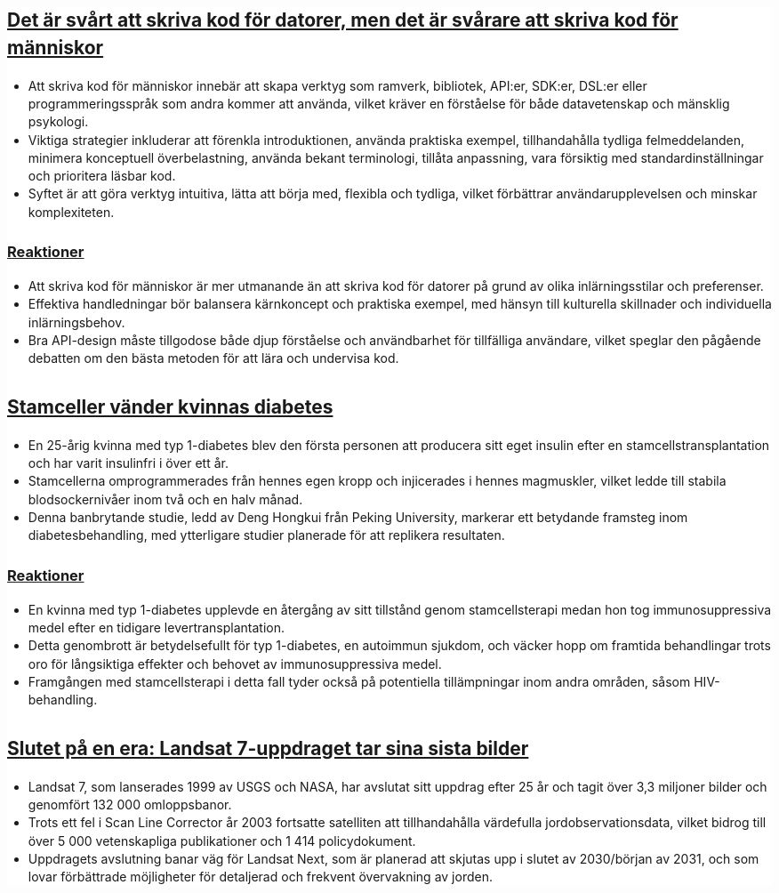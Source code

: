 ## [Det är svårt att skriva kod för datorer, men det är svårare att skriva kod för människor](https://erikbern.com/2024/09/27/its-hard-to-write-code-for-humans.html)

- Att skriva kod för människor innebär att skapa verktyg som ramverk, bibliotek, API:er, SDK:er, DSL:er eller programmeringsspråk som andra kommer att använda, vilket kräver en förståelse för både datavetenskap och mänsklig psykologi.
- Viktiga strategier inkluderar att förenkla introduktionen, använda praktiska exempel, tillhandahålla tydliga felmeddelanden, minimera konceptuell överbelastning, använda bekant terminologi, tillåta anpassning, vara försiktig med standardinställningar och prioritera läsbar kod.
- Syftet är att göra verktyg intuitiva, lätta att börja med, flexibla och tydliga, vilket förbättrar användarupplevelsen och minskar komplexiteten.

### [Reaktioner](https://news.ycombinator.com/item?id=41668304)

- Att skriva kod för människor är mer utmanande än att skriva kod för datorer på grund av olika inlärningsstilar och preferenser.
- Effektiva handledningar bör balansera kärnkoncept och praktiska exempel, med hänsyn till kulturella skillnader och individuella inlärningsbehov.
- Bra API-design måste tillgodose både djup förståelse och användbarhet för tillfälliga användare, vilket speglar den pågående debatten om den bästa metoden för att lära och undervisa kod.

## [Stamceller vänder kvinnas diabetes](https://www.nature.com/articles/d41586-024-03129-3)

- En 25-årig kvinna med typ 1-diabetes blev den första personen att producera sitt eget insulin efter en stamcellstransplantation och har varit insulinfri i över ett år.
- Stamcellerna omprogrammerades från hennes egen kropp och injicerades i hennes magmuskler, vilket ledde till stabila blodsockernivåer inom två och en halv månad.
- Denna banbrytande studie, ledd av Deng Hongkui från Peking University, markerar ett betydande framsteg inom diabetesbehandling, med ytterligare studier planerade för att replikera resultaten.

### [Reaktioner](https://news.ycombinator.com/item?id=41664199)

- En kvinna med typ 1-diabetes upplevde en återgång av sitt tillstånd genom stamcellsterapi medan hon tog immunosuppressiva medel efter en tidigare levertransplantation.
- Detta genombrott är betydelsefullt för typ 1-diabetes, en autoimmun sjukdom, och väcker hopp om framtida behandlingar trots oro för långsiktiga effekter och behovet av immunosuppressiva medel.
- Framgången med stamcellsterapi i detta fall tyder också på potentiella tillämpningar inom andra områden, såsom HIV-behandling.

## [Slutet på en era: Landsat 7-uppdraget tar sina sista bilder](https://www.usgs.gov/news/national-news-release/end-era-historic-landsat-7-mission-takes-final-images)

- Landsat 7, som lanserades 1999 av USGS och NASA, har avslutat sitt uppdrag efter 25 år och tagit över 3,3 miljoner bilder och genomfört 132 000 omloppsbanor.
- Trots ett fel i Scan Line Corrector år 2003 fortsatte satelliten att tillhandahålla värdefulla jordobservationsdata, vilket bidrog till över 5 000 vetenskapliga publikationer och 1 414 policydokument.
- Uppdragets avslutning banar väg för Landsat Next, som är planerad att skjutas upp i slutet av 2030/början av 2031, och som lovar förbättrade möjligheter för detaljerad och frekvent övervakning av jorden.
